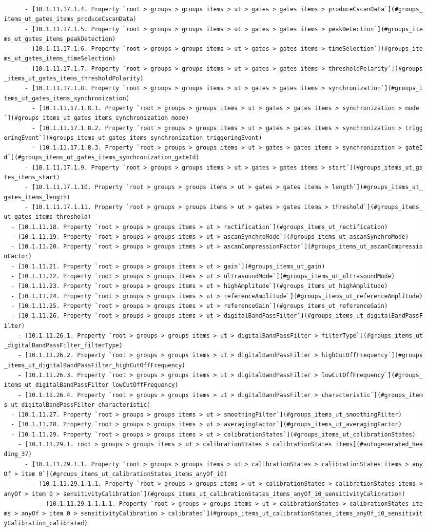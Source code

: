           - [10.1.11.17.1.4. Property `root > groups > groups items > ut > gates > gates items > produceCscanData`](#groups_items_ut_gates_items_produceCscanData)
          - [10.1.11.17.1.5. Property `root > groups > groups items > ut > gates > gates items > peakDetection`](#groups_items_ut_gates_items_peakDetection)
          - [10.1.11.17.1.6. Property `root > groups > groups items > ut > gates > gates items > timeSelection`](#groups_items_ut_gates_items_timeSelection)
          - [10.1.11.17.1.7. Property `root > groups > groups items > ut > gates > gates items > thresholdPolarity`](#groups_items_ut_gates_items_thresholdPolarity)
          - [10.1.11.17.1.8. Property `root > groups > groups items > ut > gates > gates items > synchronization`](#groups_items_ut_gates_items_synchronization)
            - [10.1.11.17.1.8.1. Property `root > groups > groups items > ut > gates > gates items > synchronization > mode`](#groups_items_ut_gates_items_synchronization_mode)
            - [10.1.11.17.1.8.2. Property `root > groups > groups items > ut > gates > gates items > synchronization > triggeringEvent`](#groups_items_ut_gates_items_synchronization_triggeringEvent)
            - [10.1.11.17.1.8.3. Property `root > groups > groups items > ut > gates > gates items > synchronization > gateId`](#groups_items_ut_gates_items_synchronization_gateId)
          - [10.1.11.17.1.9. Property `root > groups > groups items > ut > gates > gates items > start`](#groups_items_ut_gates_items_start)
          - [10.1.11.17.1.10. Property `root > groups > groups items > ut > gates > gates items > length`](#groups_items_ut_gates_items_length)
          - [10.1.11.17.1.11. Property `root > groups > groups items > ut > gates > gates items > threshold`](#groups_items_ut_gates_items_threshold)
      - [10.1.11.18. Property `root > groups > groups items > ut > rectification`](#groups_items_ut_rectification)
      - [10.1.11.19. Property `root > groups > groups items > ut > ascanSynchroMode`](#groups_items_ut_ascanSynchroMode)
      - [10.1.11.20. Property `root > groups > groups items > ut > ascanCompressionFactor`](#groups_items_ut_ascanCompressionFactor)
      - [10.1.11.21. Property `root > groups > groups items > ut > gain`](#groups_items_ut_gain)
      - [10.1.11.22. Property `root > groups > groups items > ut > ultrasoundMode`](#groups_items_ut_ultrasoundMode)
      - [10.1.11.23. Property `root > groups > groups items > ut > highAmplitude`](#groups_items_ut_highAmplitude)
      - [10.1.11.24. Property `root > groups > groups items > ut > referenceAmplitude`](#groups_items_ut_referenceAmplitude)
      - [10.1.11.25. Property `root > groups > groups items > ut > referenceGain`](#groups_items_ut_referenceGain)
      - [10.1.11.26. Property `root > groups > groups items > ut > digitalBandPassFilter`](#groups_items_ut_digitalBandPassFilter)
        - [10.1.11.26.1. Property `root > groups > groups items > ut > digitalBandPassFilter > filterType`](#groups_items_ut_digitalBandPassFilter_filterType)
        - [10.1.11.26.2. Property `root > groups > groups items > ut > digitalBandPassFilter > highCutOffFrequency`](#groups_items_ut_digitalBandPassFilter_highCutOffFrequency)
        - [10.1.11.26.3. Property `root > groups > groups items > ut > digitalBandPassFilter > lowCutOffFrequency`](#groups_items_ut_digitalBandPassFilter_lowCutOffFrequency)
        - [10.1.11.26.4. Property `root > groups > groups items > ut > digitalBandPassFilter > characteristic`](#groups_items_ut_digitalBandPassFilter_characteristic)
      - [10.1.11.27. Property `root > groups > groups items > ut > smoothingFilter`](#groups_items_ut_smoothingFilter)
      - [10.1.11.28. Property `root > groups > groups items > ut > averagingFactor`](#groups_items_ut_averagingFactor)
      - [10.1.11.29. Property `root > groups > groups items > ut > calibrationStates`](#groups_items_ut_calibrationStates)
        - [10.1.11.29.1. root > groups > groups items > ut > calibrationStates > calibrationStates items](#autogenerated_heading_37)
          - [10.1.11.29.1.1. Property `root > groups > groups items > ut > calibrationStates > calibrationStates items > anyOf > item 0`](#groups_items_ut_calibrationStates_items_anyOf_i0)
            - [10.1.11.29.1.1.1. Property `root > groups > groups items > ut > calibrationStates > calibrationStates items > anyOf > item 0 > sensitivityCalibration`](#groups_items_ut_calibrationStates_items_anyOf_i0_sensitivityCalibration)
              - [10.1.11.29.1.1.1.1. Property `root > groups > groups items > ut > calibrationStates > calibrationStates items > anyOf > item 0 > sensitivityCalibration > calibrated`](#groups_items_ut_calibrationStates_items_anyOf_i0_sensitivityCalibration_calibrated)